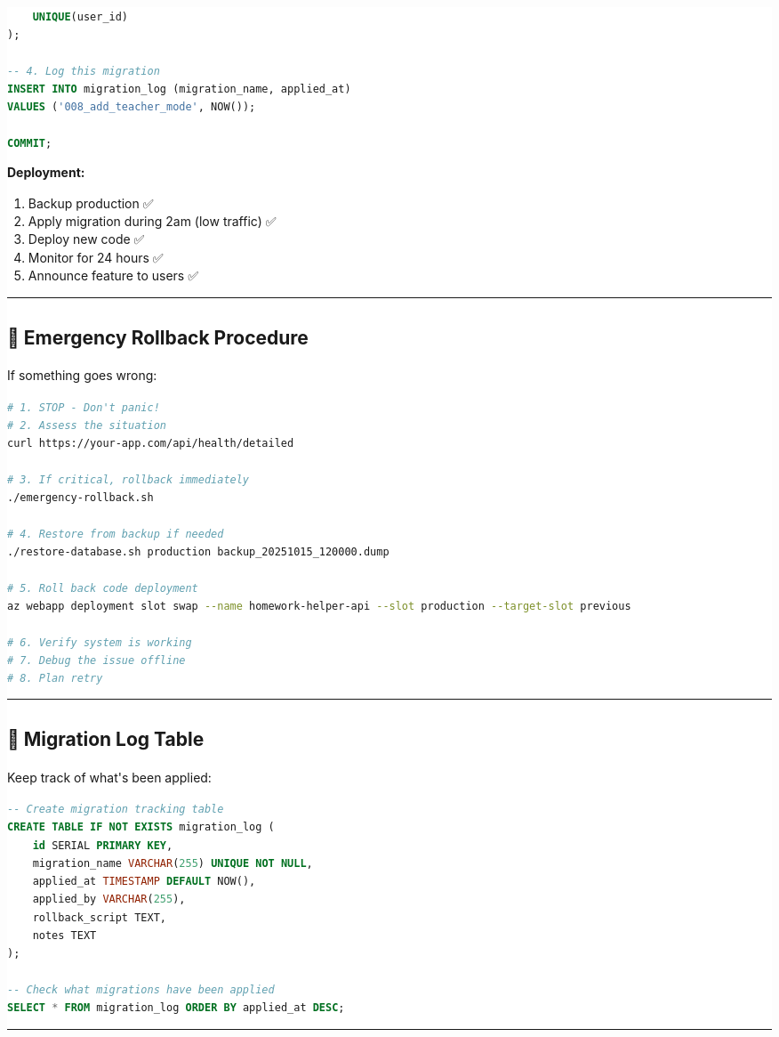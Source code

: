 ```sql
    UNIQUE(user_id)
);

-- 4. Log this migration
INSERT INTO migration_log (migration_name, applied_at) 
VALUES ('008_add_teacher_mode', NOW());

COMMIT;
```

**Deployment:**
1. Backup production ✅
2. Apply migration during 2am (low traffic) ✅
3. Deploy new code ✅
4. Monitor for 24 hours ✅
5. Announce feature to users ✅

---

## 🚨 **Emergency Rollback Procedure**

If something goes wrong:

```bash
# 1. STOP - Don't panic!
# 2. Assess the situation
curl https://your-app.com/api/health/detailed

# 3. If critical, rollback immediately
./emergency-rollback.sh

# 4. Restore from backup if needed
./restore-database.sh production backup_20251015_120000.dump

# 5. Roll back code deployment
az webapp deployment slot swap --name homework-helper-api --slot production --target-slot previous

# 6. Verify system is working
# 7. Debug the issue offline
# 8. Plan retry
```

---

## 📝 **Migration Log Table**

Keep track of what's been applied:

```sql
-- Create migration tracking table
CREATE TABLE IF NOT EXISTS migration_log (
    id SERIAL PRIMARY KEY,
    migration_name VARCHAR(255) UNIQUE NOT NULL,
    applied_at TIMESTAMP DEFAULT NOW(),
    applied_by VARCHAR(255),
    rollback_script TEXT,
    notes TEXT
);

-- Check what migrations have been applied
SELECT * FROM migration_log ORDER BY applied_at DESC;
```

---